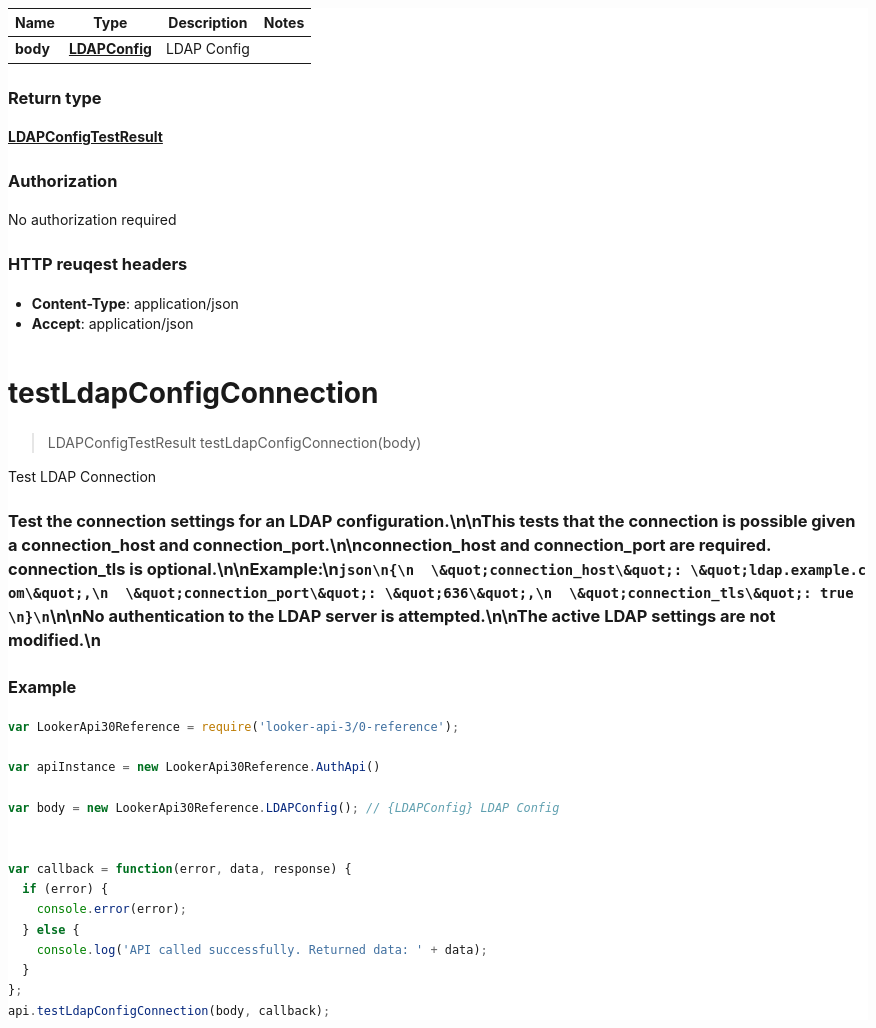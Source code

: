 Name | Type | Description  | Notes
------------- | ------------- | ------------- | -------------
 **body** | [**LDAPConfig**](LDAPConfig.md)| LDAP Config | 

### Return type

[**LDAPConfigTestResult**](LDAPConfigTestResult.md)

### Authorization

No authorization required

### HTTP reuqest headers

 - **Content-Type**: application/json
 - **Accept**: application/json

<a name="testLdapConfigConnection"></a>
# **testLdapConfigConnection**
> LDAPConfigTestResult testLdapConfigConnection(body)

Test LDAP Connection

### Test the connection settings for an LDAP configuration.\n\nThis tests that the connection is possible given a connection_host and connection_port.\n\n**connection_host** and **connection_port** are required. **connection_tls** is optional.\n\nExample:\n```json\n{\n  \&quot;connection_host\&quot;: \&quot;ldap.example.com\&quot;,\n  \&quot;connection_port\&quot;: \&quot;636\&quot;,\n  \&quot;connection_tls\&quot;: true\n}\n```\n\nNo authentication to the LDAP server is attempted.\n\nThe active LDAP settings are not modified.\n

### Example
```javascript
var LookerApi30Reference = require('looker-api-3/0-reference');

var apiInstance = new LookerApi30Reference.AuthApi()

var body = new LookerApi30Reference.LDAPConfig(); // {LDAPConfig} LDAP Config


var callback = function(error, data, response) {
  if (error) {
    console.error(error);
  } else {
    console.log('API called successfully. Returned data: ' + data);
  }
};
api.testLdapConfigConnection(body, callback);
```
